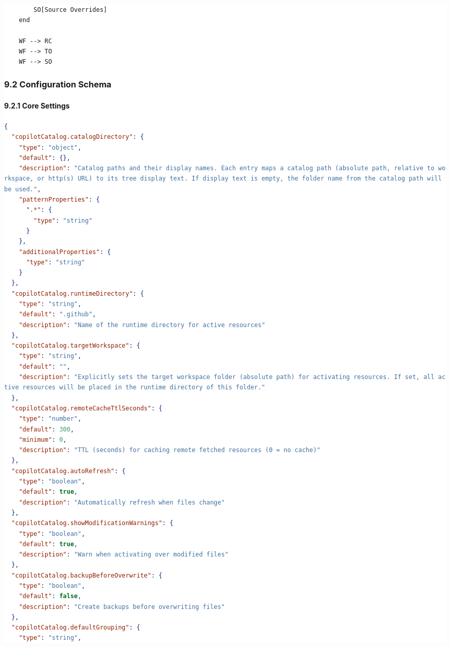 ```mermaid
        SO[Source Overrides]
    end
    
    WF --> RC
    WF --> TO
    WF --> SO
```

### 9.2 Configuration Schema

#### 9.2.1 Core Settings

```json
{
  "copilotCatalog.catalogDirectory": {
    "type": "object",
    "default": {},
    "description": "Catalog paths and their display names. Each entry maps a catalog path (absolute path, relative to workspace, or http(s) URL) to its tree display text. If display text is empty, the folder name from the catalog path will be used.",
    "patternProperties": {
      ".*": {
        "type": "string"
      }
    },
    "additionalProperties": {
      "type": "string"
    }
  },
  "copilotCatalog.runtimeDirectory": {
    "type": "string", 
    "default": ".github",
    "description": "Name of the runtime directory for active resources"
  },
  "copilotCatalog.targetWorkspace": {
    "type": "string",
    "default": "",
    "description": "Explicitly sets the target workspace folder (absolute path) for activating resources. If set, all active resources will be placed in the runtime directory of this folder."
  },
  "copilotCatalog.remoteCacheTtlSeconds": {
    "type": "number",
    "default": 300,
    "minimum": 0,
    "description": "TTL (seconds) for caching remote fetched resources (0 = no cache)"
  },
  "copilotCatalog.autoRefresh": {
    "type": "boolean",
    "default": true,
    "description": "Automatically refresh when files change"
  },
  "copilotCatalog.showModificationWarnings": {
    "type": "boolean",
    "default": true,
    "description": "Warn when activating over modified files"
  },
  "copilotCatalog.backupBeforeOverwrite": {
    "type": "boolean",
    "default": false,
    "description": "Create backups before overwriting files"
  },
  "copilotCatalog.defaultGrouping": {
    "type": "string",
```